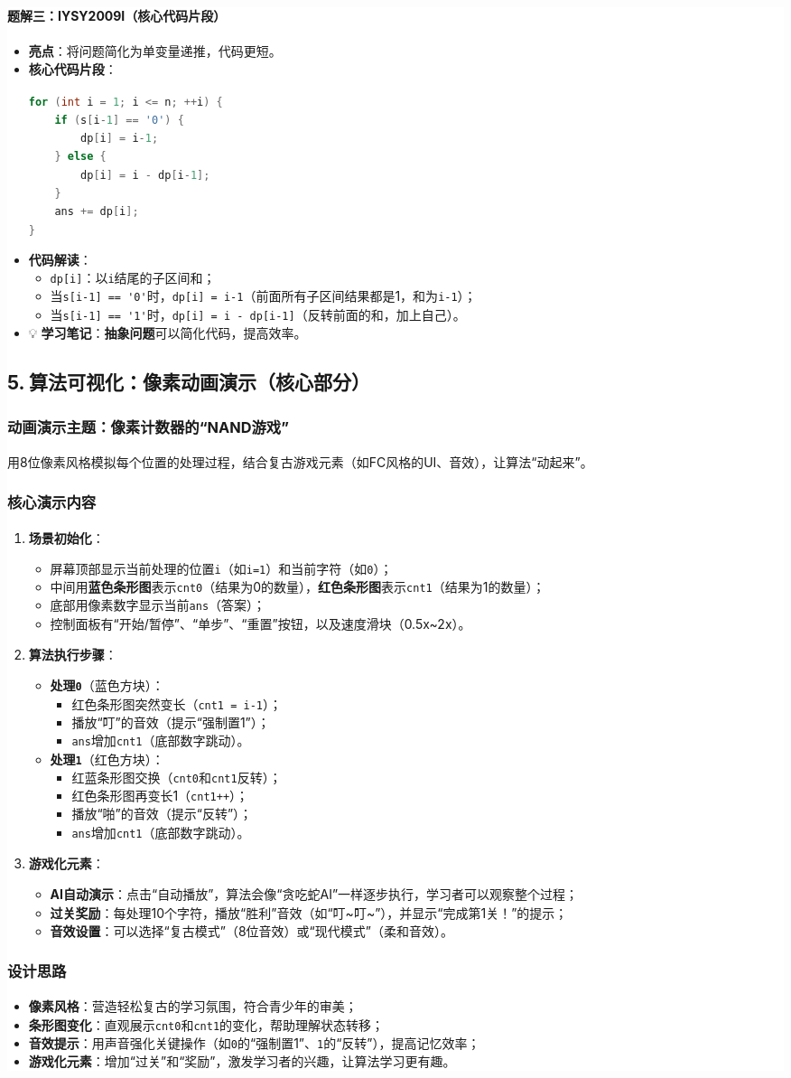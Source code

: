 
#### 题解三：IYSY2009I（核心代码片段）  
* **亮点**：将问题简化为单变量递推，代码更短。  
* **核心代码片段**：  
  ```cpp
  for (int i = 1; i <= n; ++i) {
      if (s[i-1] == '0') {
          dp[i] = i-1;
      } else {
          dp[i] = i - dp[i-1];
      }
      ans += dp[i];
  }
  ```  
* **代码解读**：  
  - `dp[i]`：以`i`结尾的子区间和；  
  - 当`s[i-1] == '0'`时，`dp[i] = i-1`（前面所有子区间结果都是1，和为`i-1`）；  
  - 当`s[i-1] == '1'`时，`dp[i] = i - dp[i-1]`（反转前面的和，加上自己）。  
* 💡 **学习笔记**：**抽象问题**可以简化代码，提高效率。


## 5. 算法可视化：像素动画演示（核心部分）

### 动画演示主题：**像素计数器的“NAND游戏”**  
用8位像素风格模拟每个位置的处理过程，结合复古游戏元素（如FC风格的UI、音效），让算法“动起来”。


### 核心演示内容  
1. **场景初始化**：  
   - 屏幕顶部显示当前处理的位置`i`（如`i=1`）和当前字符（如`0`）；  
   - 中间用**蓝色条形图**表示`cnt0`（结果为0的数量），**红色条形图**表示`cnt1`（结果为1的数量）；  
   - 底部用像素数字显示当前`ans`（答案）；  
   - 控制面板有“开始/暂停”、“单步”、“重置”按钮，以及速度滑块（0.5x~2x）。

2. **算法执行步骤**：  
   - **处理`0`**（蓝色方块）：  
     - 红色条形图突然变长（`cnt1 = i-1`）；  
     - 播放“叮”的音效（提示“强制置1”）；  
     - `ans`增加`cnt1`（底部数字跳动）。  
   - **处理`1`**（红色方块）：  
     - 红蓝条形图交换（`cnt0`和`cnt1`反转）；  
     - 红色条形图再变长1（`cnt1++`）；  
     - 播放“啪”的音效（提示“反转”）；  
     - `ans`增加`cnt1`（底部数字跳动）。

3. **游戏化元素**：  
   - **AI自动演示**：点击“自动播放”，算法会像“贪吃蛇AI”一样逐步执行，学习者可以观察整个过程；  
   - **过关奖励**：每处理10个字符，播放“胜利”音效（如“叮~叮~”），并显示“完成第1关！”的提示；  
   - **音效设置**：可以选择“复古模式”（8位音效）或“现代模式”（柔和音效）。


### 设计思路  
- **像素风格**：营造轻松复古的学习氛围，符合青少年的审美；  
- **条形图变化**：直观展示`cnt0`和`cnt1`的变化，帮助理解状态转移；  
- **音效提示**：用声音强化关键操作（如`0`的“强制置1”、`1`的“反转”），提高记忆效率；  
- **游戏化元素**：增加“过关”和“奖励”，激发学习者的兴趣，让算法学习更有趣。


[problemUrl]: https://atcoder.jp/contests/abc310/tasks/abc310_e